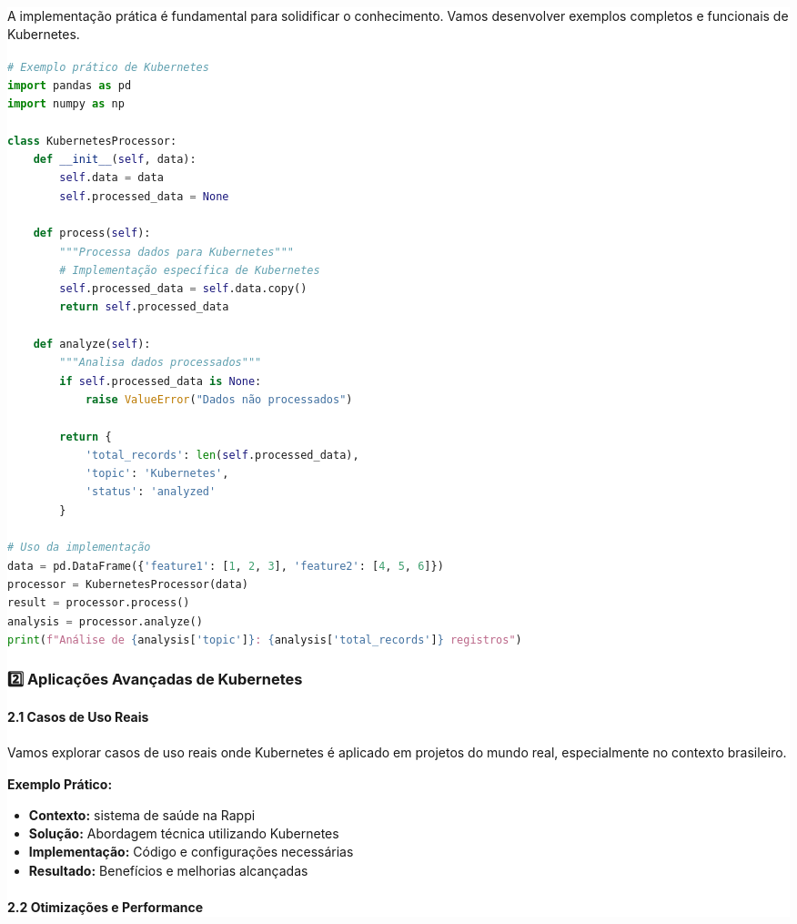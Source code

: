 A implementação prática é fundamental para solidificar o conhecimento. Vamos desenvolver exemplos completos e funcionais de Kubernetes.

```python
# Exemplo prático de Kubernetes
import pandas as pd
import numpy as np

class KubernetesProcessor:
    def __init__(self, data):
        self.data = data
        self.processed_data = None
    
    def process(self):
        """Processa dados para Kubernetes"""
        # Implementação específica de Kubernetes
        self.processed_data = self.data.copy()
        return self.processed_data
    
    def analyze(self):
        """Analisa dados processados"""
        if self.processed_data is None:
            raise ValueError("Dados não processados")
        
        return {
            'total_records': len(self.processed_data),
            'topic': 'Kubernetes',
            'status': 'analyzed'
        }

# Uso da implementação
data = pd.DataFrame({'feature1': [1, 2, 3], 'feature2': [4, 5, 6]})
processor = KubernetesProcessor(data)
result = processor.process()
analysis = processor.analyze()
print(f"Análise de {analysis['topic']}: {analysis['total_records']} registros")
```

### 2️⃣ **Aplicações Avançadas de Kubernetes**

#### **2.1 Casos de Uso Reais**

Vamos explorar casos de uso reais onde Kubernetes é aplicado em projetos do mundo real, especialmente no contexto brasileiro.

**Exemplo Prático:**
- **Contexto:** sistema de saúde na Rappi
- **Solução:** Abordagem técnica utilizando Kubernetes
- **Implementação:** Código e configurações necessárias
- **Resultado:** Benefícios e melhorias alcançadas

#### **2.2 Otimizações e Performance**
